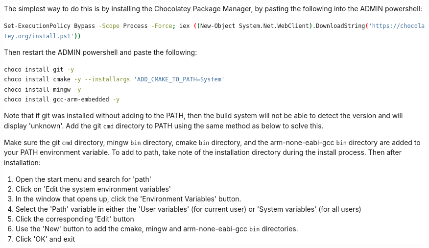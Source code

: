 The simplest way to do this is by installing the Chocolatey Package Manager, by
pasting the following into the ADMIN powershell:
```bash
Set-ExecutionPolicy Bypass -Scope Process -Force; iex ((New-Object System.Net.WebClient).DownloadString('https://chocolatey.org/install.ps1'))
```

Then restart the ADMIN powershell and paste the following:
```bash
choco install git -y
choco install cmake -y --installargs 'ADD_CMAKE_TO_PATH=System'
choco install mingw -y
choco install gcc-arm-embedded -y
```

Note that if git was installed without adding to the PATH, then the build system will not be able to detect the version and will display 'unknown'. Add the git `cmd` directory to PATH using the same method as below to solve this.

Make sure the git ``cmd`` directory, mingw ``bin`` directory, cmake ``bin`` directory, and the arm-none-eabi-gcc ``bin`` directory are added to your PATH environment variable. To add to path, take note of the installation directory during the install process. Then after installation:

1. Open the start menu and search for 'path'
2. Click on 'Edit the system environment variables'
3. In the window that opens up, click the 'Environment Variables' button.
4. Select the 'Path' variable in either the 'User variables' (for current user) or 'System variables' (for all users)
5. Click the corresponding 'Edit' button
6. Use the 'New' button to add the cmake, mingw and arm-none-eabi-gcc ``bin`` directories.
7. Click 'OK' and exit
